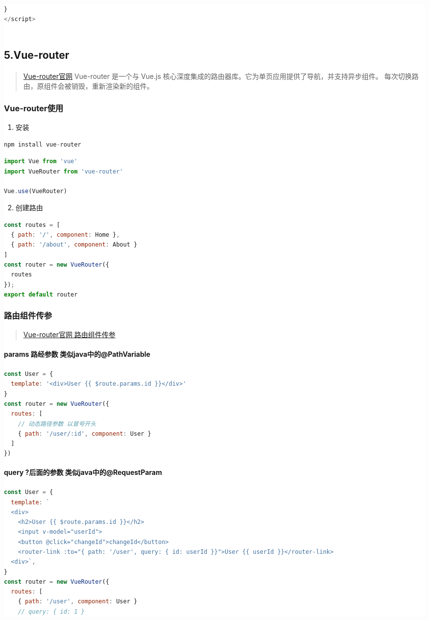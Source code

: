 ```js
}
</script>
 
```

## 5.Vue-router
> [Vue-router官网](https://router.vuejs.org/zh/)
> Vue-router 是一个与 Vue.js 核心深度集成的路由器库。它为单页应用提供了导航，并支持异步组件。
> 每次切换路由，原组件会被销毁，重新渲染新的组件。

### Vue-router使用

1. 安装

```js
npm install vue-router
```
```js
import Vue from 'vue'
import VueRouter from 'vue-router'

Vue.use(VueRouter)
```
2. 创建路由
```js
const routes = [
  { path: '/', component: Home },
  { path: '/about', component: About }
]
const router = new VueRouter({
  routes
});
export default router
```
### 路由组件传参
> [Vue-router官网 路由组件传参](https://v3.router.vuejs.org/zh/guide/essentials/passing-props.html)
#### params 路经参数 类似java中的@PathVariable
```js
const User = {
  template: '<div>User {{ $route.params.id }}</div>'
}
const router = new VueRouter({
  routes: [
    // 动态路径参数 以冒号开头
    { path: '/user/:id', component: User }
  ]
})
```
#### query ?后面的参数 类似java中的@RequestParam
```js
const User = {
  template: `
  <div>
    <h2>User {{ $route.params.id }}</h2>
    <input v-model="userId">
    <button @click="changeId">changeId</button>
    <router-link :to="{ path: '/user', query: { id: userId }}">User {{ userId }}</router-link>
  <div>`,
}
const router = new VueRouter({
  routes: [
    { path: '/user', component: User }
    // query: { id: 1 }
```
